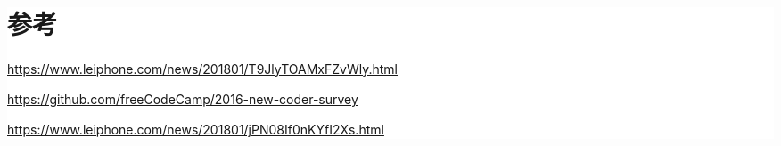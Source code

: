 

# 参考

https://www.leiphone.com/news/201801/T9JlyTOAMxFZvWly.html

https://github.com/freeCodeCamp/2016-new-coder-survey

https://www.leiphone.com/news/201801/jPN08If0nKYfI2Xs.html































